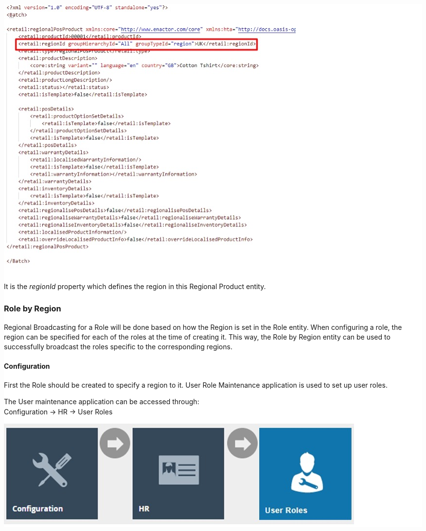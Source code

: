  ![Picure143](./reg_loc/media/Picture143.jpg)
 
It is the *regionId* property which defines the region in this Regional Product entity.

### Role by Region
Regional Broadcasting for a Role will be done based on how the Region is set in the Role entity. When configuring a role, the region can be specified for each of the roles at the time of creating it. This way, the Role by Region entity can be used to successfully broadcast the roles specific to the corresponding regions.

#### Configuration
First the Role should be created to specify a region to it. User Role Maintenance application is used to set up user roles.  
 
The User maintenance application can be accessed through:  
Configuration -> HR -> User Roles

 ![Picure144](./reg_loc/media/Picture144.jpg)
